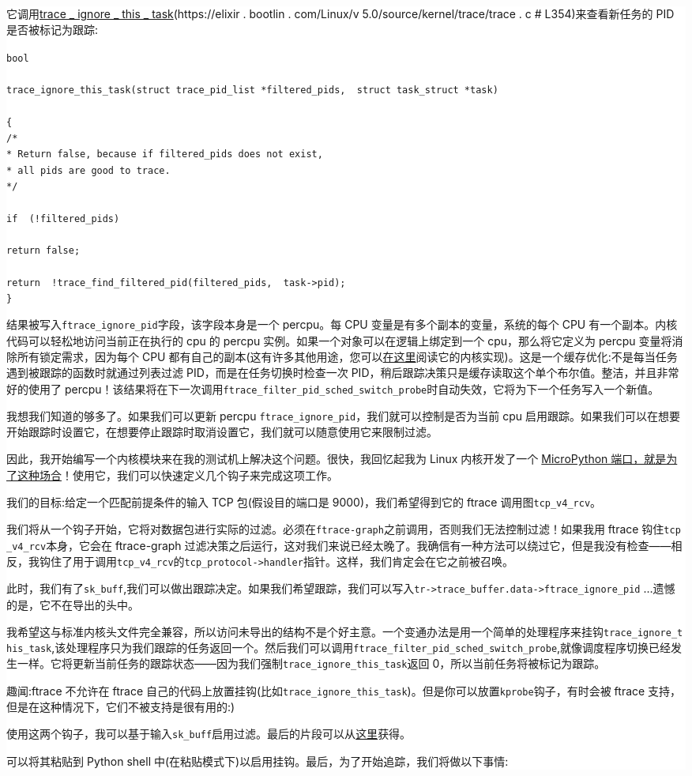 
它调用[trace _ ignore _ this _ task](https://elixir.bootlin.com/linux/v5.0/source/kernel/trace/trace.c#L354)(https://elixir . bootlin . com/Linux/v 5.0/source/kernel/trace/trace . c # L354)来查看新任务的 PID 是否被标记为跟踪:

```
bool

trace_ignore_this_task(struct trace_pid_list *filtered_pids,  struct task_struct *task)

{
/*
* Return false, because if filtered_pids does not exist,
* all pids are good to trace.
*/

if  (!filtered_pids)

return false;

return  !trace_find_filtered_pid(filtered_pids,  task->pid);
}

```

结果被写入`ftrace_ignore_pid`字段，该字段本身是一个 percpu。每 CPU 变量是有多个副本的变量，系统的每个 CPU 有一个副本。内核代码可以轻松地访问当前正在执行的 cpu 的 percpu 实例。如果一个对象可以在逻辑上绑定到一个 cpu，那么将它定义为 percpu 变量将消除所有锁定需求，因为每个 CPU 都有自己的副本(这有许多其他用途，您可以[在这里](https://0xax.gitbooks.io/linux-insides/content/Concepts/linux-cpu-1.html)阅读它的内核实现)。这是一个缓存优化:不是每当任务遇到被跟踪的函数时就通过列表过滤 PID，而是在任务切换时检查一次 PID，稍后跟踪决策只是缓存读取这个单个布尔值。整洁，并且非常好的使用了 percpu！该结果将在下一次调用`ftrace_filter_pid_sched_switch_probe`时自动失效，它将为下一个任务写入一个新值。

我想我们知道的够多了。如果我们可以更新 percpu `ftrace_ignore_pid`，我们就可以控制是否为当前 cpu 启用跟踪。如果我们可以在想要开始跟踪时设置它，在想要停止跟踪时取消设置它，我们就可以随意使用它来限制过滤。

因此，我开始编写一个内核模块来在我的测试机上解决这个问题。很快，我回忆起我为 Linux 内核开发了一个 [MicroPython 端口，就是为了这种场合](https://github.com/micropython/micropython/pull/5482)！使用它，我们可以快速定义几个钩子来完成这项工作。

我们的目标:给定一个匹配前提条件的输入 TCP 包(假设目的端口是 9000)，我们希望得到它的 ftrace 调用图`tcp_v4_rcv`。

我们将从一个钩子开始，它将对数据包进行实际的过滤。必须在`ftrace-graph`之前调用，否则我们无法控制过滤！如果我用 ftrace 钩住`tcp_v4_rcv`本身，它会在 ftrace-graph 过滤决策之后运行，这对我们来说已经太晚了。我确信有一种方法可以绕过它，但是我没有检查——相反，我钩住了用于调用`tcp_v4_rcv`的`tcp_protocol->handler`指针。这样，我们肯定会在它之前被召唤。

此时，我们有了`sk_buff`,我们可以做出跟踪决定。如果我们希望跟踪，我们可以写入`tr->trace_buffer.data->ftrace_ignore_pid` …遗憾的是，它不在导出的头中。

我希望这与标准内核头文件完全兼容，所以访问未导出的结构不是个好主意。一个变通办法是用一个简单的处理程序来挂钩`trace_ignore_this_task`,该处理程序只为我们跟踪的任务返回一个。然后我们可以调用`ftrace_filter_pid_sched_switch_probe`,就像调度程序切换已经发生一样。它将更新当前任务的跟踪状态——因为我们强制`trace_ignore_this_task`返回 0，所以当前任务将被标记为跟踪。

趣闻:ftrace 不允许在 ftrace 自己的代码上放置挂钩(比如`trace_ignore_this_task`)。但是你可以放置`kprobe`钩子，有时会被 ftrace 支持，但是在这种情况下，它们不被支持是很有用的:)

使用这两个钩子，我可以基于输入`sk_buff`启用过滤。最后的片段可以从[这里](https://gist.github.com/Jongy/af9cbb734ed7da2d8887c3640f71d2cb)获得。

可以将其粘贴到 Python shell 中(在粘贴模式下)以启用挂钩。最后，为了开始追踪，我们将做以下事情:
